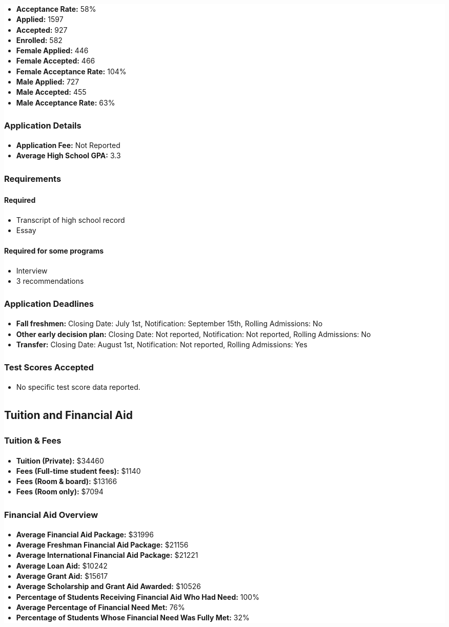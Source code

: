 - **Acceptance Rate:** 58%
- **Applied:** 1597
- **Accepted:** 927
- **Enrolled:** 582
- **Female Applied:** 446
- **Female Accepted:** 466
- **Female Acceptance Rate:** 104%
- **Male Applied:** 727
- **Male Accepted:** 455
- **Male Acceptance Rate:** 63%

### Application Details

- **Application Fee:** Not Reported
- **Average High School GPA:** 3.3

### Requirements

#### Required

- Transcript of high school record
- Essay

#### Required for some programs

- Interview
- 3 recommendations

### Application Deadlines

- **Fall freshmen:** Closing Date: July 1st, Notification: September 15th, Rolling Admissions: No
- **Other early decision plan:** Closing Date: Not reported, Notification: Not reported, Rolling Admissions: No
- **Transfer:** Closing Date: August 1st, Notification: Not reported, Rolling Admissions: Yes

### Test Scores Accepted

- No specific test score data reported.

## Tuition and Financial Aid

### Tuition & Fees

- **Tuition (Private):** $34460
- **Fees (Full-time student fees):** $1140
- **Fees (Room & board):** $13166
- **Fees (Room only):** $7094

### Financial Aid Overview

- **Average Financial Aid Package:** $31996
- **Average Freshman Financial Aid Package:** $21156
- **Average International Financial Aid Package:** $21221
- **Average Loan Aid:** $10242
- **Average Grant Aid:** $15617
- **Average Scholarship and Grant Aid Awarded:** $10526
- **Percentage of Students Receiving Financial Aid Who Had Need:** 100%
- **Average Percentage of Financial Need Met:** 76%
- **Percentage of Students Whose Financial Need Was Fully Met:** 32%
